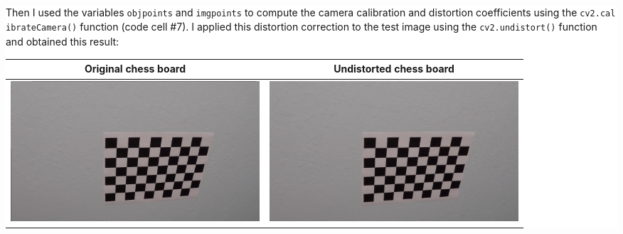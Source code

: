 Then I used the variables `objpoints` and `imgpoints` to compute the camera calibration and distortion coefficients using the `cv2.calibrateCamera()` function (code cell #7). I applied this distortion correction to the test image using the `cv2.undistort()` function and obtained this result: 



Original chess board              |  Undistorted chess board 
:-------------------------:|:-------------------------:
<img src="https://github.com/ricardoues/CarND-Advanced-Lane-Lines/raw/master/output_images/imagen1.png" width="350">  |  <img src="https://github.com/ricardoues/CarND-Advanced-Lane-Lines/raw/master/output_images/imagen2.png" width="350">
